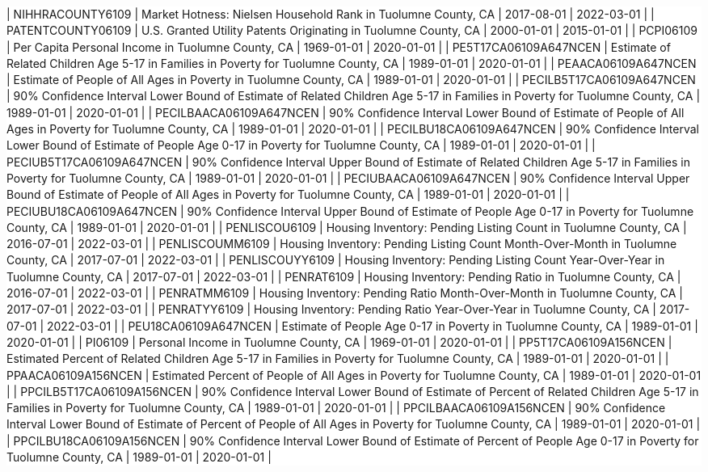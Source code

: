 | NIHHRACOUNTY6109          | Market Hotness: Nielsen Household Rank in Tuolumne County, CA                                                                                                                | 2017-08-01          | 2022-03-01        |
| PATENTCOUNTY06109         | U.S. Granted Utility Patents Originating in Tuolumne County, CA                                                                                                              | 2000-01-01          | 2015-01-01        |
| PCPI06109                 | Per Capita Personal Income in Tuolumne County, CA                                                                                                                            | 1969-01-01          | 2020-01-01        |
| PE5T17CA06109A647NCEN     | Estimate of Related Children Age 5-17 in Families in Poverty for Tuolumne County, CA                                                                                         | 1989-01-01          | 2020-01-01        |
| PEAACA06109A647NCEN       | Estimate of People of All Ages in Poverty in Tuolumne County, CA                                                                                                             | 1989-01-01          | 2020-01-01        |
| PECILB5T17CA06109A647NCEN | 90% Confidence Interval Lower Bound of Estimate of Related Children Age 5-17 in Families in Poverty for Tuolumne County, CA                                                  | 1989-01-01          | 2020-01-01        |
| PECILBAACA06109A647NCEN   | 90% Confidence Interval Lower Bound of Estimate of People of All Ages in Poverty for Tuolumne County, CA                                                                     | 1989-01-01          | 2020-01-01        |
| PECILBU18CA06109A647NCEN  | 90% Confidence Interval Lower Bound of Estimate of People Age 0-17 in Poverty for Tuolumne County, CA                                                                        | 1989-01-01          | 2020-01-01        |
| PECIUB5T17CA06109A647NCEN | 90% Confidence Interval Upper Bound of Estimate of Related Children Age 5-17 in Families in Poverty for Tuolumne County, CA                                                  | 1989-01-01          | 2020-01-01        |
| PECIUBAACA06109A647NCEN   | 90% Confidence Interval Upper Bound of Estimate of People of All Ages in Poverty for Tuolumne County, CA                                                                     | 1989-01-01          | 2020-01-01        |
| PECIUBU18CA06109A647NCEN  | 90% Confidence Interval Upper Bound of Estimate of People Age 0-17 in Poverty for Tuolumne County, CA                                                                        | 1989-01-01          | 2020-01-01        |
| PENLISCOU6109             | Housing Inventory: Pending Listing Count in Tuolumne County, CA                                                                                                              | 2016-07-01          | 2022-03-01        |
| PENLISCOUMM6109           | Housing Inventory: Pending Listing Count Month-Over-Month in Tuolumne County, CA                                                                                             | 2017-07-01          | 2022-03-01        |
| PENLISCOUYY6109           | Housing Inventory: Pending Listing Count Year-Over-Year in Tuolumne County, CA                                                                                               | 2017-07-01          | 2022-03-01        |
| PENRAT6109                | Housing Inventory: Pending Ratio in Tuolumne County, CA                                                                                                                      | 2016-07-01          | 2022-03-01        |
| PENRATMM6109              | Housing Inventory: Pending Ratio Month-Over-Month in Tuolumne County, CA                                                                                                     | 2017-07-01          | 2022-03-01        |
| PENRATYY6109              | Housing Inventory: Pending Ratio Year-Over-Year in Tuolumne County, CA                                                                                                       | 2017-07-01          | 2022-03-01        |
| PEU18CA06109A647NCEN      | Estimate of People Age 0-17 in Poverty in Tuolumne County, CA                                                                                                                | 1989-01-01          | 2020-01-01        |
| PI06109                   | Personal Income in Tuolumne County, CA                                                                                                                                       | 1969-01-01          | 2020-01-01        |
| PP5T17CA06109A156NCEN     | Estimated Percent of Related Children Age 5-17 in Families in Poverty for Tuolumne County, CA                                                                                | 1989-01-01          | 2020-01-01        |
| PPAACA06109A156NCEN       | Estimated Percent of People of All Ages in Poverty for Tuolumne County, CA                                                                                                   | 1989-01-01          | 2020-01-01        |
| PPCILB5T17CA06109A156NCEN | 90% Confidence Interval Lower Bound of Estimate of Percent of Related Children Age 5-17 in Families in Poverty for Tuolumne County, CA                                       | 1989-01-01          | 2020-01-01        |
| PPCILBAACA06109A156NCEN   | 90% Confidence Interval Lower Bound of Estimate of Percent of People of All Ages in Poverty for Tuolumne County, CA                                                          | 1989-01-01          | 2020-01-01        |
| PPCILBU18CA06109A156NCEN  | 90% Confidence Interval Lower Bound of Estimate of Percent of People Age 0-17 in Poverty for Tuolumne County, CA                                                             | 1989-01-01          | 2020-01-01        |